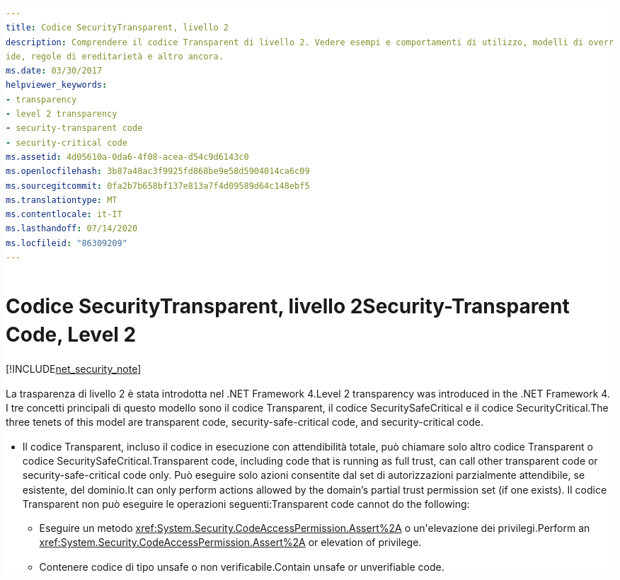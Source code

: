 ```yaml
---
title: Codice SecurityTransparent, livello 2
description: Comprendere il codice Transparent di livello 2. Vedere esempi e comportamenti di utilizzo, modelli di override, regole di ereditarietà e altro ancora.
ms.date: 03/30/2017
helpviewer_keywords:
- transparency
- level 2 transparency
- security-transparent code
- security-critical code
ms.assetid: 4d05610a-0da6-4f08-acea-d54c9d6143c0
ms.openlocfilehash: 3b87a48ac3f9925fd868be9e58d5904014ca6c09
ms.sourcegitcommit: 0fa2b7b658bf137e813a7f4d09589d64c148ebf5
ms.translationtype: MT
ms.contentlocale: it-IT
ms.lasthandoff: 07/14/2020
ms.locfileid: "86309209"
---
```

# <a name="security-transparent-code-level-2"></a><span data-ttu-id="e4de9-104">Codice SecurityTransparent, livello 2</span><span class="sxs-lookup"><span data-stu-id="e4de9-104">Security-Transparent Code, Level 2</span></span>

[!INCLUDE[net_security_note](../../../includes/net-security-note-md.md)]

<span data-ttu-id="e4de9-105">La trasparenza di livello 2 è stata introdotta nel .NET Framework 4.</span><span class="sxs-lookup"><span data-stu-id="e4de9-105">Level 2 transparency was introduced in the .NET Framework 4.</span></span> <span data-ttu-id="e4de9-106">I tre concetti principali di questo modello sono il codice Transparent, il codice SecuritySafeCritical e il codice SecurityCritical.</span><span class="sxs-lookup"><span data-stu-id="e4de9-106">The three tenets of this model are transparent code, security-safe-critical code, and security-critical code.</span></span>

- <span data-ttu-id="e4de9-107">Il codice Transparent, incluso il codice in esecuzione con attendibilità totale, può chiamare solo altro codice Transparent o codice SecuritySafeCritical.</span><span class="sxs-lookup"><span data-stu-id="e4de9-107">Transparent code, including code that is running as full trust, can call other transparent code or security-safe-critical code only.</span></span> <span data-ttu-id="e4de9-108">Può eseguire solo azioni consentite dal set di autorizzazioni parzialmente attendibile, se esistente, del dominio.</span><span class="sxs-lookup"><span data-stu-id="e4de9-108">It can only perform actions allowed by the domain’s partial trust permission set (if one exists).</span></span> <span data-ttu-id="e4de9-109">Il codice Transparent non può eseguire le operazioni seguenti:</span><span class="sxs-lookup"><span data-stu-id="e4de9-109">Transparent code cannot do the following:</span></span>

  - <span data-ttu-id="e4de9-110">Eseguire un metodo <xref:System.Security.CodeAccessPermission.Assert%2A> o un'elevazione dei privilegi.</span><span class="sxs-lookup"><span data-stu-id="e4de9-110">Perform an <xref:System.Security.CodeAccessPermission.Assert%2A> or elevation of privilege.</span></span>

  - <span data-ttu-id="e4de9-111">Contenere codice di tipo unsafe o non verificabile.</span><span class="sxs-lookup"><span data-stu-id="e4de9-111">Contain unsafe or unverifiable code.</span></span>
